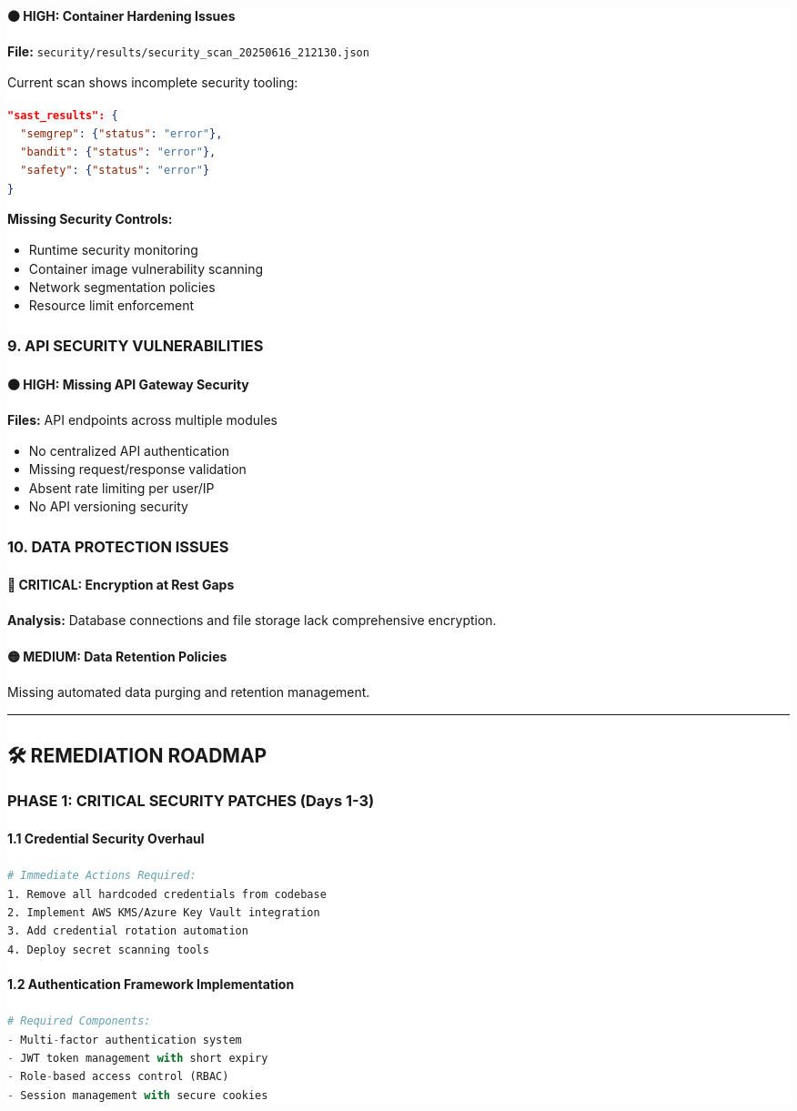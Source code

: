#### 🟠 HIGH: Container Hardening Issues
**File:** `security/results/security_scan_20250616_212130.json`

Current scan shows incomplete security tooling:
```json
"sast_results": {
  "semgrep": {"status": "error"},
  "bandit": {"status": "error"},
  "safety": {"status": "error"}
}
```

**Missing Security Controls:**
- Runtime security monitoring
- Container image vulnerability scanning
- Network segmentation policies
- Resource limit enforcement

### 9. API SECURITY VULNERABILITIES

#### 🟠 HIGH: Missing API Gateway Security
**Files:** API endpoints across multiple modules
- No centralized API authentication
- Missing request/response validation
- Absent rate limiting per user/IP
- No API versioning security

### 10. DATA PROTECTION ISSUES

#### 🔴 CRITICAL: Encryption at Rest Gaps
**Analysis:** Database connections and file storage lack comprehensive encryption.

#### 🟡 MEDIUM: Data Retention Policies
Missing automated data purging and retention management.

---

## 🛠️ REMEDIATION ROADMAP

### PHASE 1: CRITICAL SECURITY PATCHES (Days 1-3)

#### 1.1 Credential Security Overhaul
```bash
# Immediate Actions Required:
1. Remove all hardcoded credentials from codebase
2. Implement AWS KMS/Azure Key Vault integration
3. Add credential rotation automation
4. Deploy secret scanning tools
```

#### 1.2 Authentication Framework Implementation
```python
# Required Components:
- Multi-factor authentication system
- JWT token management with short expiry
- Role-based access control (RBAC)
- Session management with secure cookies
```
